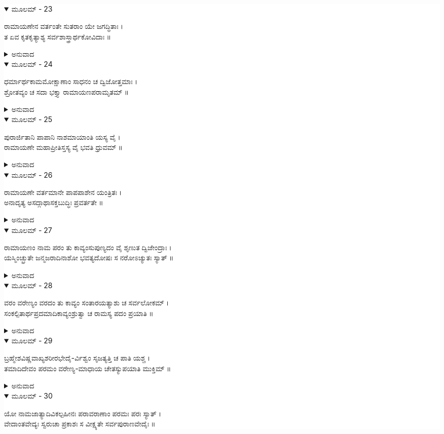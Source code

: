 <details open><summary>ಮೂಲಮ್ - 23</summary>

ರಾಮಾಯಣೇನ ವರ್ತಂತೇ ಸುತರಾಂ ಯೇ ಜಗದ್ಧಿತಾಃ ।  
ತ ಏವ ಕೃತಕೃತ್ಯಾಶ್ಯ ಸರ್ವಶಾಸ್ತ್ರಾರ್ಥಕೋವಿದಾಃ ॥
</details>

<details><summary>ಅನುವಾದ</summary></details>

<details open><summary>ಮೂಲಮ್ - 24</summary>

ಧರ್ಮಾರ್ಥಕಾಮಮೋಕ್ಷಾಣಾಂ ಸಾಧನಂ ಚ ದ್ವಿಜೋತ್ತಮಾಃ ।  
ಶ್ರೋತವ್ಯಂ ಚ ಸದಾ ಭಕ್ತ್ಯಾ ರಾಮಾಯಣಪರಾಮೃತಮ್ ॥
</details>

<details><summary>ಅನುವಾದ</summary></details>

<details open><summary>ಮೂಲಮ್ - 25</summary>

ಪುರಾರ್ಜಿತಾನಿ ಪಾಪಾನಿ ನಾಶಮಾಯಾಂತಿ ಯಸ್ಯ ವೈ ।  
ರಾಮಾಯಣೇ ಮಹಾಪ್ರೀತಿಸ್ತಸ್ಯ ವೈ ಭವತಿ ಧ್ರುವಮ್ ॥
</details>

<details><summary>ಅನುವಾದ</summary></details>

<details open><summary>ಮೂಲಮ್ - 26</summary>

ರಾಮಾಯಣೇ ವರ್ತಮಾನೇ ಪಾಪಪಾಶೇನ ಯಂತ್ರಿತಃ ।  
ಅನಾದೃತ್ಯ ಅಸದ್ಗಾಥಾಸಕ್ತಬುದ್ಧಿಃ ಪ್ರವರ್ತತೇ ॥
</details>

<details><summary>ಅನುವಾದ</summary></details>

<details open><summary>ಮೂಲಮ್ - 27</summary>

ರಾಮಾಯಣಂ ನಾಮ ಪರಂ ತು ಕಾವ್ಯಂಸುಪುಣ್ಯದಂ ವೈ ಶೃಣುತ ದ್ವಿಜೇಂದ್ರಾಃ ।  
ಯಸ್ಮಿಂಚ್ಛ್ರುತೇ ಜನ್ಮಜರಾದಿನಾಶೋ ಭವತ್ಯದೋಷಃ ಸ ನರೋಽಚ್ಯುತಃ ಸ್ಯಾತ್ ॥
</details>

<details><summary>ಅನುವಾದ</summary></details>

<details open><summary>ಮೂಲಮ್ - 28</summary>

ವರಂ ವರೇಣ್ಯಂ ವರದಂ ತು ಕಾವ್ಯಂ ಸಂತಾರಯತ್ಯಾಶು ಚ ಸರ್ವಲೋಕಮ್ ।  
ಸಂಕಲ್ಪಿತಾರ್ಥಪ್ರದಮಾದಿಕಾವ್ಯಂಶ್ರುತ್ವಾ ಚ ರಾಮಸ್ಯ ಪದಂ ಪ್ರಯಾತಿ ॥
</details>

<details><summary>ಅನುವಾದ</summary></details>

<details open><summary>ಮೂಲಮ್ - 29</summary>

ಬ್ರಹ್ಮೇಶವಿಷ್ಣವಾಖ್ಯಶರೀರಭೇದೈ-ರ್ವಿಶ್ವಂ ಸೃಜತ್ಯತ್ತಿ ಚ ಪಾತಿ ಯಶ್ಚ ।  
ತಮಾದಿದೇವಂ ಪರಮಂ ವರೇಣ್ಯ-ಮಾಧಾಯ ಚೇತಸ್ಯುಪಯಾತಿ ಮುಕ್ತಿಮ್ ॥
</details>

<details><summary>ಅನುವಾದ</summary></details>

<details open><summary>ಮೂಲಮ್ - 30</summary>

ಯೋ ನಾಮಜಾತ್ಯಾದಿವಿಕಲ್ಪಹೀನಃ ಪರಾವರಾಣಾಂ ಪರಮಃ ಪರಃ ಸ್ಯಾತ್ ।  
ವೇದಾಂತವೇದ್ಯಃ ಸ್ವರುಚಾ ಪ್ರಕಾಶಃ ಸ ವೀಕ್ಷ್ಯತೇ ಸರ್ವಪುರಾಣವೇದೈಃ ॥
</details>
